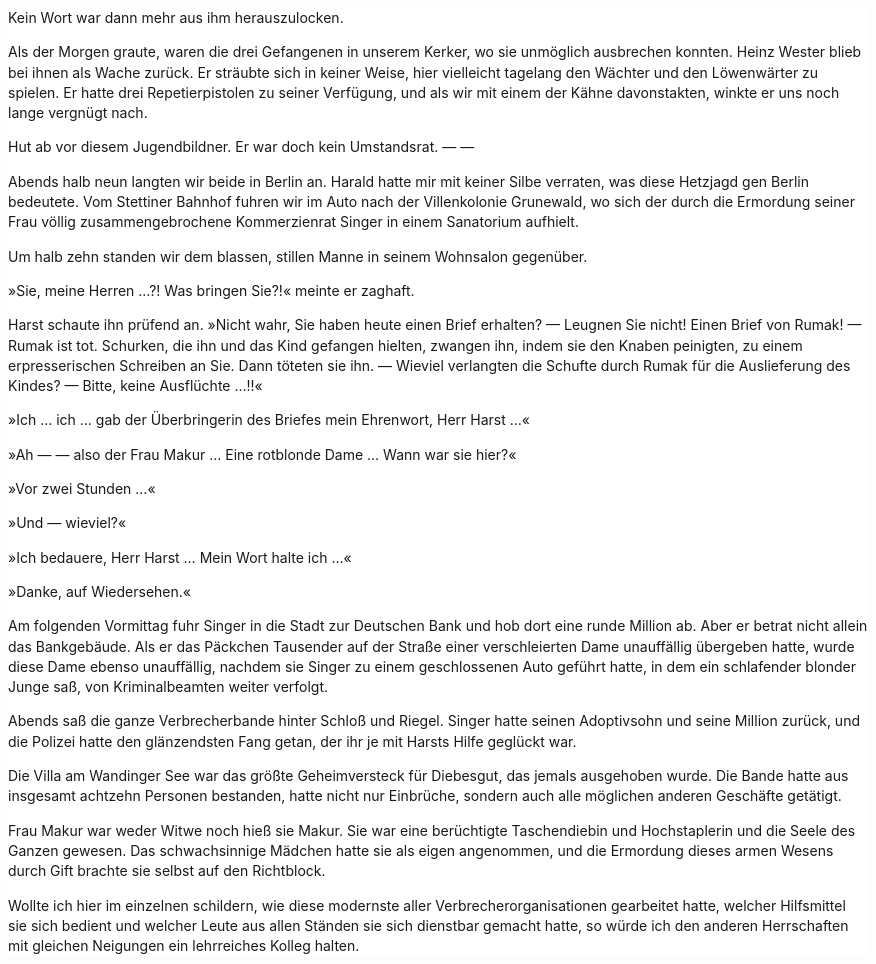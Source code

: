 Kein Wort war dann mehr aus ihm herauszulocken.

Als der Morgen graute, waren die drei Gefangenen in unserem Kerker, wo sie unmöglich ausbrechen konnten. Heinz Wester blieb bei ihnen als Wache zurück. Er sträubte sich in keiner Weise, hier vielleicht tagelang den Wächter und den Löwenwärter zu spielen. Er hatte drei Repetierpistolen zu seiner Verfügung, und als wir mit einem der Kähne davonstakten, winkte er uns noch lange vergnügt nach.

Hut ab vor diesem Jugendbildner. Er war doch kein Umstandsrat. — —

Abends halb neun langten wir beide in Berlin an. Harald hatte mir mit keiner Silbe verraten, was diese Hetzjagd gen Berlin bedeutete. Vom Stettiner Bahnhof fuhren wir im Auto nach der Villenkolonie Grunewald, wo sich der durch die Ermordung seiner Frau völlig zusammengebrochene Kommerzienrat Singer in einem Sanatorium aufhielt.

Um halb zehn standen wir dem blassen, stillen Manne in seinem Wohnsalon gegenüber.

»Sie, meine Herren …?! Was bringen Sie?!« meinte er zaghaft.

Harst schaute ihn prüfend an. »Nicht wahr, Sie haben heute einen Brief erhalten? — Leugnen Sie nicht! Einen Brief von Rumak! — Rumak ist tot. Schurken, die ihn und das Kind gefangen hielten, zwangen ihn, indem sie den Knaben peinigten, zu einem erpresserischen Schreiben an Sie. Dann töteten sie ihn. — Wieviel verlangten die Schufte durch Rumak für die Auslieferung des Kindes? — Bitte, keine Ausflüchte …!!«

»Ich … ich … gab der Überbringerin des Briefes mein Ehrenwort, Herr Harst …«

»Ah — — also der Frau Makur … Eine rotblonde Dame … Wann war sie hier?«

»Vor zwei Stunden …«

»Und — wieviel?«

»Ich bedauere, Herr Harst … Mein Wort halte ich …«

»Danke, auf Wiedersehen.«

Am folgenden Vormittag fuhr Singer in die Stadt zur Deutschen Bank und hob dort eine runde Million ab. Aber er betrat nicht allein das Bankgebäude. Als er das Päckchen Tausender auf der Straße einer verschleierten Dame unauffällig übergeben hatte, wurde diese Dame ebenso unauffällig, nachdem sie Singer zu einem geschlossenen Auto geführt hatte, in dem ein schlafender blonder Junge saß, von Kriminalbeamten weiter verfolgt.

Abends saß die ganze Verbrecherbande hinter Schloß und Riegel. Singer hatte seinen Adoptivsohn und seine Million zurück, und die Polizei hatte den glänzendsten Fang getan, der ihr je mit Harsts Hilfe geglückt war.

Die Villa am Wandinger See war das größte Geheimversteck für Diebesgut, das jemals ausgehoben wurde. Die Bande hatte aus insgesamt achtzehn Personen bestanden, hatte nicht nur Einbrüche, sondern auch alle möglichen anderen Geschäfte getätigt.

Frau Makur war weder Witwe noch hieß sie Makur. Sie war eine berüchtigte Taschendiebin und Hochstaplerin und die Seele des Ganzen gewesen. Das schwachsinnige Mädchen hatte sie als eigen angenommen, und die Ermordung dieses armen Wesens durch Gift brachte sie selbst auf den Richtblock.

Wollte ich hier im einzelnen schildern, wie diese modernste aller Verbrecherorganisationen gearbeitet hatte, welcher Hilfsmittel sie sich bedient und welcher Leute aus allen Ständen sie sich dienstbar gemacht hatte, so würde ich den anderen Herrschaften mit gleichen Neigungen ein lehrreiches Kolleg halten.
